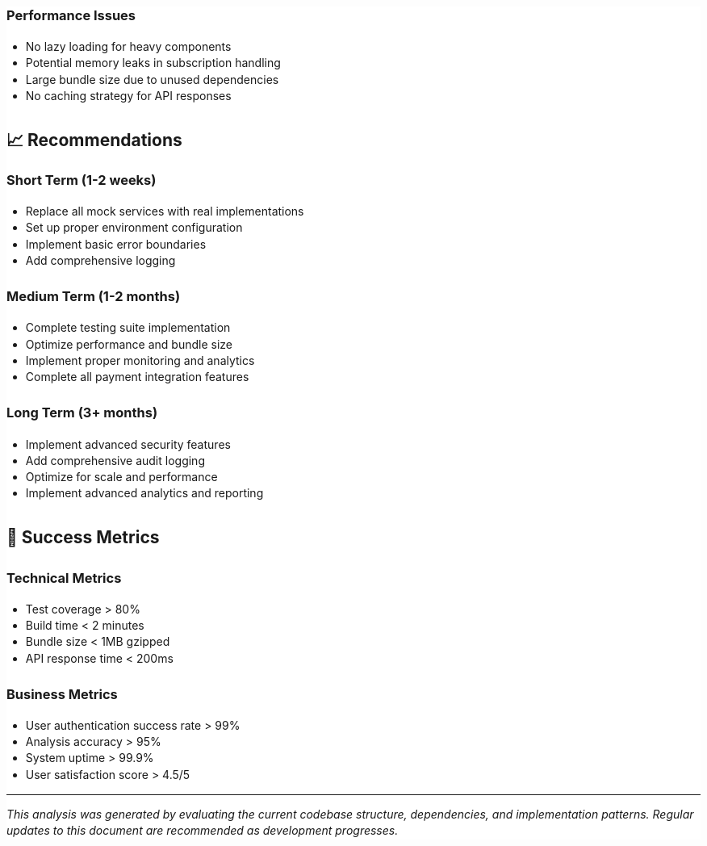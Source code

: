 ### Performance Issues
- No lazy loading for heavy components
- Potential memory leaks in subscription handling
- Large bundle size due to unused dependencies
- No caching strategy for API responses

## 📈 Recommendations

### Short Term (1-2 weeks)
- Replace all mock services with real implementations
- Set up proper environment configuration
- Implement basic error boundaries
- Add comprehensive logging

### Medium Term (1-2 months)
- Complete testing suite implementation
- Optimize performance and bundle size
- Implement proper monitoring and analytics
- Complete all payment integration features

### Long Term (3+ months)
- Implement advanced security features
- Add comprehensive audit logging
- Optimize for scale and performance
- Implement advanced analytics and reporting

## 🎯 Success Metrics

### Technical Metrics
- Test coverage > 80%
- Build time < 2 minutes
- Bundle size < 1MB gzipped
- API response time < 200ms

### Business Metrics
- User authentication success rate > 99%
- Analysis accuracy > 95%
- System uptime > 99.9%
- User satisfaction score > 4.5/5

---

*This analysis was generated by evaluating the current codebase structure, dependencies, and implementation patterns. Regular updates to this document are recommended as development progresses.*